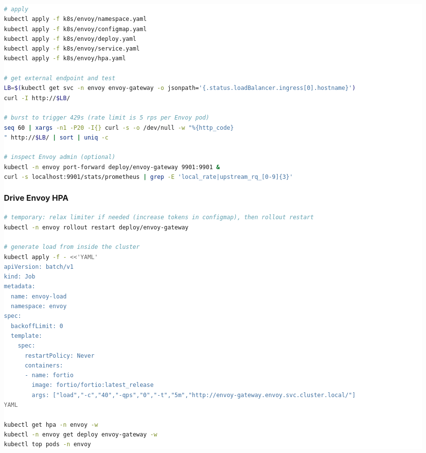```bash
# apply
kubectl apply -f k8s/envoy/namespace.yaml
kubectl apply -f k8s/envoy/configmap.yaml
kubectl apply -f k8s/envoy/deploy.yaml
kubectl apply -f k8s/envoy/service.yaml
kubectl apply -f k8s/envoy/hpa.yaml

# get external endpoint and test
LB=$(kubectl get svc -n envoy envoy-gateway -o jsonpath='{.status.loadBalancer.ingress[0].hostname}')
curl -I http://$LB/

# burst to trigger 429s (rate limit is 5 rps per Envoy pod)
seq 60 | xargs -n1 -P20 -I{} curl -s -o /dev/null -w "%{http_code}
" http://$LB/ | sort | uniq -c

# inspect Envoy admin (optional)
kubectl -n envoy port-forward deploy/envoy-gateway 9901:9901 &
curl -s localhost:9901/stats/prometheus | grep -E 'local_rate|upstream_rq_[0-9]{3}'
```

### Drive Envoy HPA

```bash
# temporary: relax limiter if needed (increase tokens in configmap), then rollout restart
kubectl -n envoy rollout restart deploy/envoy-gateway

# generate load from inside the cluster
kubectl apply -f - <<'YAML'
apiVersion: batch/v1
kind: Job
metadata:
  name: envoy-load
  namespace: envoy
spec:
  backoffLimit: 0
  template:
    spec:
      restartPolicy: Never
      containers:
      - name: fortio
        image: fortio/fortio:latest_release
        args: ["load","-c","40","-qps","0","-t","5m","http://envoy-gateway.envoy.svc.cluster.local/"]
YAML

kubectl get hpa -n envoy -w
kubectl -n envoy get deploy envoy-gateway -w
kubectl top pods -n envoy
```
